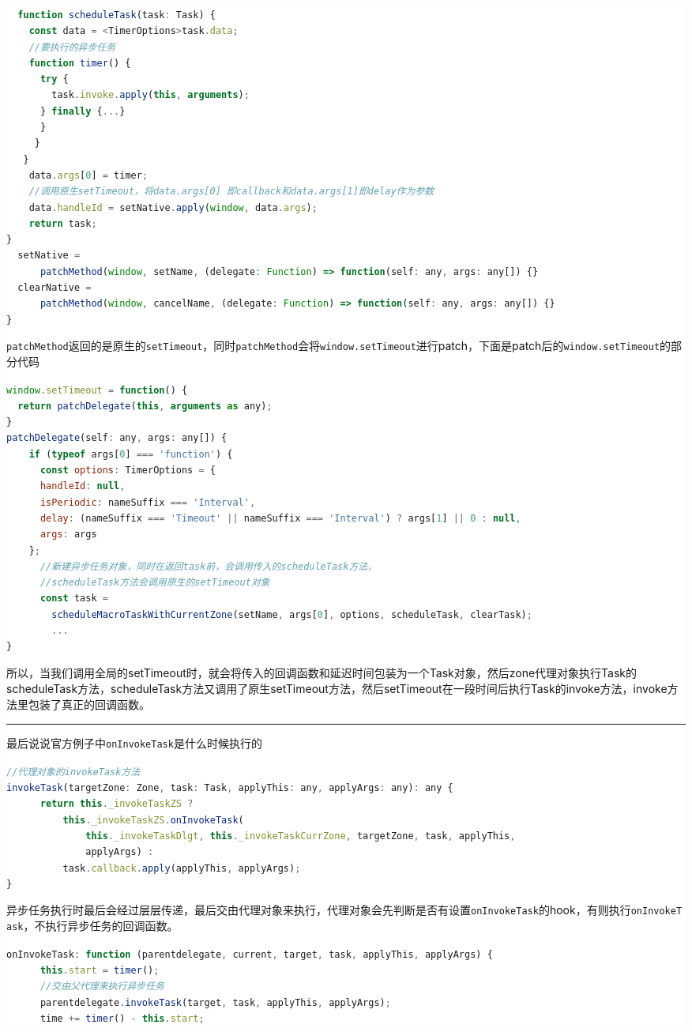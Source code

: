 ```javascript
  function scheduleTask(task: Task) {
    const data = <TimerOptions>task.data;
    //要执行的异步任务
    function timer() {
      try {
        task.invoke.apply(this, arguments);
      } finally {...}
      }
     }
   }
    data.args[0] = timer;
    //调用原生setTimeout，将data.args[0] 即callback和data.args[1]即delay作为参数  
    data.handleId = setNative.apply(window, data.args);
    return task;
}
  setNative =
      patchMethod(window, setName, (delegate: Function) => function(self: any, args: any[]) {}
  clearNative =
      patchMethod(window, cancelName, (delegate: Function) => function(self: any, args: any[]) {}
}
```
`patchMethod`返回的是原生的`setTimeout`，同时`patchMethod`会将`window.setTimeout`进行patch，下面是patch后的`window.setTimeout`的部分代码
```javascript
window.setTimeout = function() {
  return patchDelegate(this, arguments as any);
}
patchDelegate(self: any, args: any[]) {
    if (typeof args[0] === 'function') {
      const options: TimerOptions = {
      handleId: null,
      isPeriodic: nameSuffix === 'Interval',
      delay: (nameSuffix === 'Timeout' || nameSuffix === 'Interval') ? args[1] || 0 : null,
      args: args
    };
      //新建异步任务对象，同时在返回task前，会调用传入的scheduleTask方法，
      //scheduleTask方法会调用原生的setTimeout对象
      const task =
        scheduleMacroTaskWithCurrentZone(setName, args[0], options, scheduleTask, clearTask);
        ...
}
```
所以，当我们调用全局的setTimeout时，就会将传入的回调函数和延迟时间包装为一个Task对象，然后zone代理对象执行Task的scheduleTask方法，scheduleTask方法又调用了原生setTimeout方法，然后setTimeout在一段时间后执行Task的invoke方法，invoke方法里包装了真正的回调函数。

--------------

最后说说官方例子中``onInvokeTask``是什么时候执行的
```javascript
//代理对象的invokeTask方法
invokeTask(targetZone: Zone, task: Task, applyThis: any, applyArgs: any): any {
      return this._invokeTaskZS ?
          this._invokeTaskZS.onInvokeTask(
              this._invokeTaskDlgt, this._invokeTaskCurrZone, targetZone, task, applyThis,
              applyArgs) :
          task.callback.apply(applyThis, applyArgs);
}
```
异步任务执行时最后会经过层层传递，最后交由代理对象来执行，代理对象会先判断是否有设置`onInvokeTask`的hook，有则执行`onInvokeTask`，不执行异步任务的回调函数。
```javascript
onInvokeTask: function (parentdelegate, current, target, task, applyThis, applyArgs) {
      this.start = timer();       
      //交由父代理来执行异步任务
      parentdelegate.invokeTask(target, task, applyThis, applyArgs);
      time += timer() - this.start; 
```